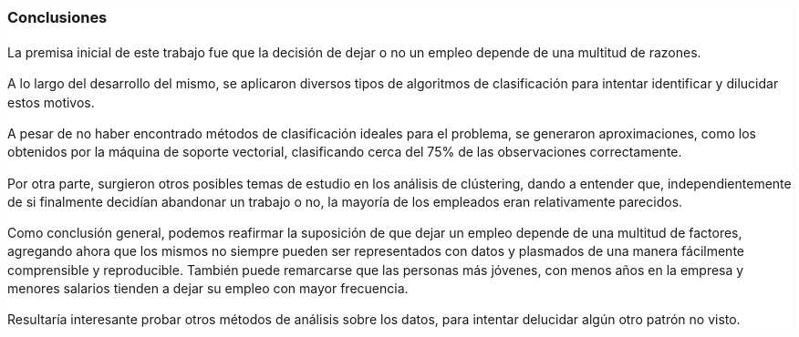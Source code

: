 ### Conclusiones

La premisa inicial de este trabajo fue que la decisión de dejar o no un
empleo depende de una multitud de razones.

A lo largo del desarrollo del mismo, se aplicaron diversos tipos de
algoritmos de clasificación para intentar identificar y dilucidar estos
motivos.

A pesar de no haber encontrado métodos de clasificación ideales para el
problema, se generaron aproximaciones, como los obtenidos por la máquina
de soporte vectorial, clasificando cerca del 75% de las observaciones
correctamente.

Por otra parte, surgieron otros posibles temas de estudio en los
análisis de clústering, dando a entender que, independientemente de si
finalmente decidían abandonar un trabajo o no, la mayoría de los
empleados eran relativamente parecidos.

Como conclusión general, podemos reafirmar la suposición de que dejar un
empleo depende de una multitud de factores, agregando ahora que los
mismos no siempre pueden ser representados con datos y plasmados de una
manera fácilmente comprensible y reproducible. También puede remarcarse
que las personas más jóvenes, con menos años en la empresa y menores
salarios tienden a dejar su empleo con mayor frecuencia.

Resultaría interesante probar otros métodos de análisis sobre los datos,
para intentar delucidar algún otro patrón no visto.
